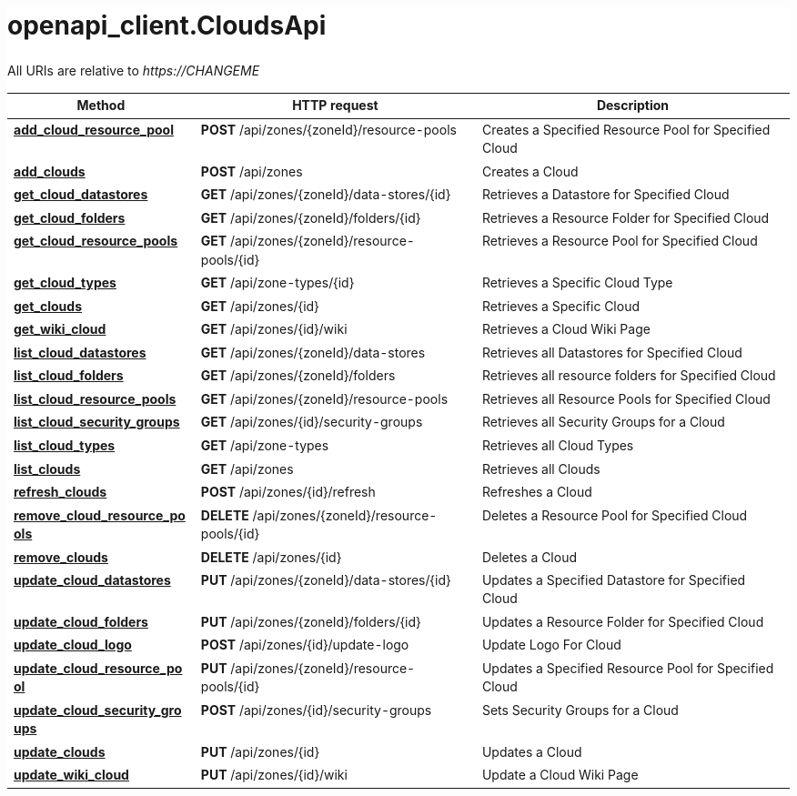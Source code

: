 # openapi_client.CloudsApi

All URIs are relative to *https://CHANGEME*

Method | HTTP request | Description
------------- | ------------- | -------------
[**add_cloud_resource_pool**](CloudsApi.md#add_cloud_resource_pool) | **POST** /api/zones/{zoneId}/resource-pools | Creates a Specified Resource Pool for Specified Cloud
[**add_clouds**](CloudsApi.md#add_clouds) | **POST** /api/zones | Creates a Cloud
[**get_cloud_datastores**](CloudsApi.md#get_cloud_datastores) | **GET** /api/zones/{zoneId}/data-stores/{id} | Retrieves a Datastore for Specified Cloud
[**get_cloud_folders**](CloudsApi.md#get_cloud_folders) | **GET** /api/zones/{zoneId}/folders/{id} | Retrieves a Resource Folder for Specified Cloud
[**get_cloud_resource_pools**](CloudsApi.md#get_cloud_resource_pools) | **GET** /api/zones/{zoneId}/resource-pools/{id} | Retrieves a Resource Pool for Specified Cloud
[**get_cloud_types**](CloudsApi.md#get_cloud_types) | **GET** /api/zone-types/{id} | Retrieves a Specific Cloud Type
[**get_clouds**](CloudsApi.md#get_clouds) | **GET** /api/zones/{id} | Retrieves a Specific Cloud
[**get_wiki_cloud**](CloudsApi.md#get_wiki_cloud) | **GET** /api/zones/{id}/wiki | Retrieves a Cloud Wiki Page
[**list_cloud_datastores**](CloudsApi.md#list_cloud_datastores) | **GET** /api/zones/{zoneId}/data-stores | Retrieves all Datastores for Specified Cloud
[**list_cloud_folders**](CloudsApi.md#list_cloud_folders) | **GET** /api/zones/{zoneId}/folders | Retrieves all resource folders for Specified Cloud
[**list_cloud_resource_pools**](CloudsApi.md#list_cloud_resource_pools) | **GET** /api/zones/{zoneId}/resource-pools | Retrieves all Resource Pools for Specified Cloud
[**list_cloud_security_groups**](CloudsApi.md#list_cloud_security_groups) | **GET** /api/zones/{id}/security-groups | Retrieves all Security Groups for a Cloud
[**list_cloud_types**](CloudsApi.md#list_cloud_types) | **GET** /api/zone-types | Retrieves all Cloud Types
[**list_clouds**](CloudsApi.md#list_clouds) | **GET** /api/zones | Retrieves all Clouds
[**refresh_clouds**](CloudsApi.md#refresh_clouds) | **POST** /api/zones/{id}/refresh | Refreshes a Cloud
[**remove_cloud_resource_pools**](CloudsApi.md#remove_cloud_resource_pools) | **DELETE** /api/zones/{zoneId}/resource-pools/{id} | Deletes a Resource Pool for Specified Cloud
[**remove_clouds**](CloudsApi.md#remove_clouds) | **DELETE** /api/zones/{id} | Deletes a Cloud
[**update_cloud_datastores**](CloudsApi.md#update_cloud_datastores) | **PUT** /api/zones/{zoneId}/data-stores/{id} | Updates a Specified Datastore for Specified Cloud
[**update_cloud_folders**](CloudsApi.md#update_cloud_folders) | **PUT** /api/zones/{zoneId}/folders/{id} | Updates a Resource Folder for Specified Cloud
[**update_cloud_logo**](CloudsApi.md#update_cloud_logo) | **POST** /api/zones/{id}/update-logo | Update Logo For Cloud
[**update_cloud_resource_pool**](CloudsApi.md#update_cloud_resource_pool) | **PUT** /api/zones/{zoneId}/resource-pools/{id} | Updates a Specified Resource Pool for Specified Cloud
[**update_cloud_security_groups**](CloudsApi.md#update_cloud_security_groups) | **POST** /api/zones/{id}/security-groups | Sets Security Groups for a Cloud
[**update_clouds**](CloudsApi.md#update_clouds) | **PUT** /api/zones/{id} | Updates a Cloud
[**update_wiki_cloud**](CloudsApi.md#update_wiki_cloud) | **PUT** /api/zones/{id}/wiki | Update a Cloud Wiki Page


